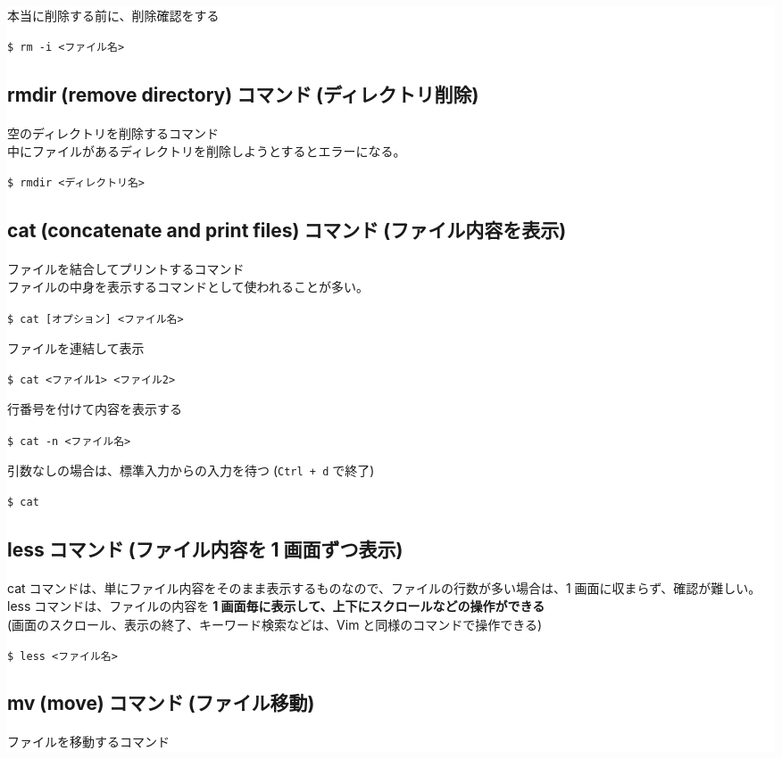 本当に削除する前に、削除確認をする

```shell
$ rm -i <ファイル名>
```

## <a id="rmdir"></a> rmdir (remove directory) コマンド (ディレクトリ削除)

空のディレクトリを削除するコマンド  
中にファイルがあるディレクトリを削除しようとするとエラーになる。

```shell
$ rmdir <ディレクトリ名>
```

## <a id="cat"></a> cat (concatenate and print files) コマンド (ファイル内容を表示)

ファイルを結合してプリントするコマンド  
ファイルの中身を表示するコマンドとして使われることが多い。

```shell
$ cat [オプション] <ファイル名>
```

ファイルを連結して表示

```shell
$ cat <ファイル1> <ファイル2>
```

行番号を付けて内容を表示する

```shell
$ cat -n <ファイル名>
```

引数なしの場合は、標準入力からの入力を待つ (`Ctrl + d` で終了)

```shell
$ cat
```

## <a id="less"></a> less コマンド (ファイル内容を 1 画面ずつ表示)

cat コマンドは、単にファイル内容をそのまま表示するものなので、ファイルの行数が多い場合は、1 画面に収まらず、確認が難しい。  
less コマンドは、ファイルの内容を **1 画面毎に表示して、上下にスクロールなどの操作ができる**  
(画面のスクロール、表示の終了、キーワード検索などは、Vim と同様のコマンドで操作できる)

```shell
$ less <ファイル名>
```

## <a id="mv"></a> mv (move) コマンド (ファイル移動)

ファイルを移動するコマンド
